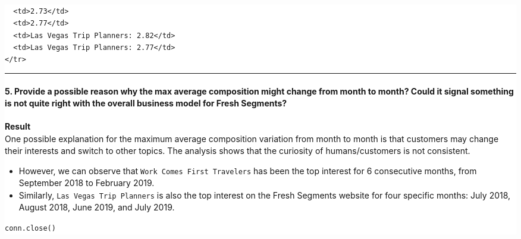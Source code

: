       <td>2.73</td>
      <td>2.77</td>
      <td>Las Vegas Trip Planners: 2.82</td>
      <td>Las Vegas Trip Planners: 2.77</td>
    </tr>
  </tbody>
</table>
</div>



___
#### 5. Provide a possible reason why the max average composition might change from month to month? Could it signal something is not quite right with the overall business model for Fresh Segments?

**Result**</br>
One possible explanation for the maximum average composition variation from month to month is that customers may change their interests and switch to other topics. The analysis shows that the curiosity of humans/customers is not consistent.
- However, we can observe that `Work Comes First Travelers` has been the top interest for 6 consecutive months, from September 2018 to February 2019.
- Similarly, `Las Vegas Trip Planners` is also the top interest on the Fresh Segments website for four specific months: July 2018, August 2018, June 2019, and July 2019.


```python
conn.close()
```


```python

```

